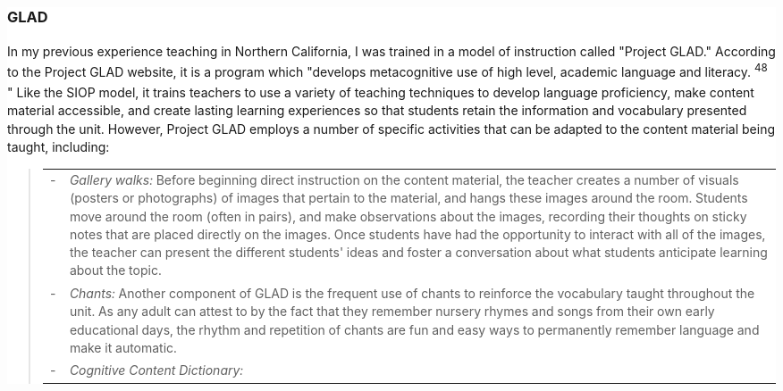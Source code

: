 </i>
</p>
<h3>
GLAD
</h3>
<p>
In my previous experience teaching in Northern California, I was trained in a model of instruction called "Project GLAD." According to the Project GLAD website, it is a program which "develops metacognitive use of high level, academic language and literacy.
<sup>
48
</sup>
"
<sup>
</sup>
Like the SIOP model, it trains teachers to use a variety of teaching techniques to develop language proficiency, make content material accessible, and create lasting learning experiences so that students retain the information and vocabulary presented through the unit. However, Project GLAD employs a number of specific activities that can be adapted to the content material being taught, including:
</p>
<blockquote>
<dl>
<table border="0">
<tr>
<td>
-
</td>
<td>
<i>
Gallery walks:
</i>
Before beginning direct instruction on the content material, the teacher creates a number of visuals (posters or photographs) of images that pertain to the material, and hangs these images around the room. Students move around the room (often in pairs), and make observations about the images, recording their thoughts on sticky notes that are placed directly on the images. Once students have had the opportunity to interact with all of the images, the teacher can present the different students' ideas and foster a conversation about what students anticipate learning about the topic.
</td>
</tr>
<tr>
<td>
-
</td>
<td>
<i>
Chants:
</i>
Another component of GLAD is the frequent use of chants to reinforce the vocabulary taught throughout the unit. As any adult can attest to by the fact that they remember nursery rhymes and songs from their own early educational days, the rhythm and repetition of chants are fun and easy ways to permanently remember language and make it automatic.
</td>
</tr>
<tr>
<td>
-
</td>
<td>
<i>
Cognitive Content Dictionary:
</i>